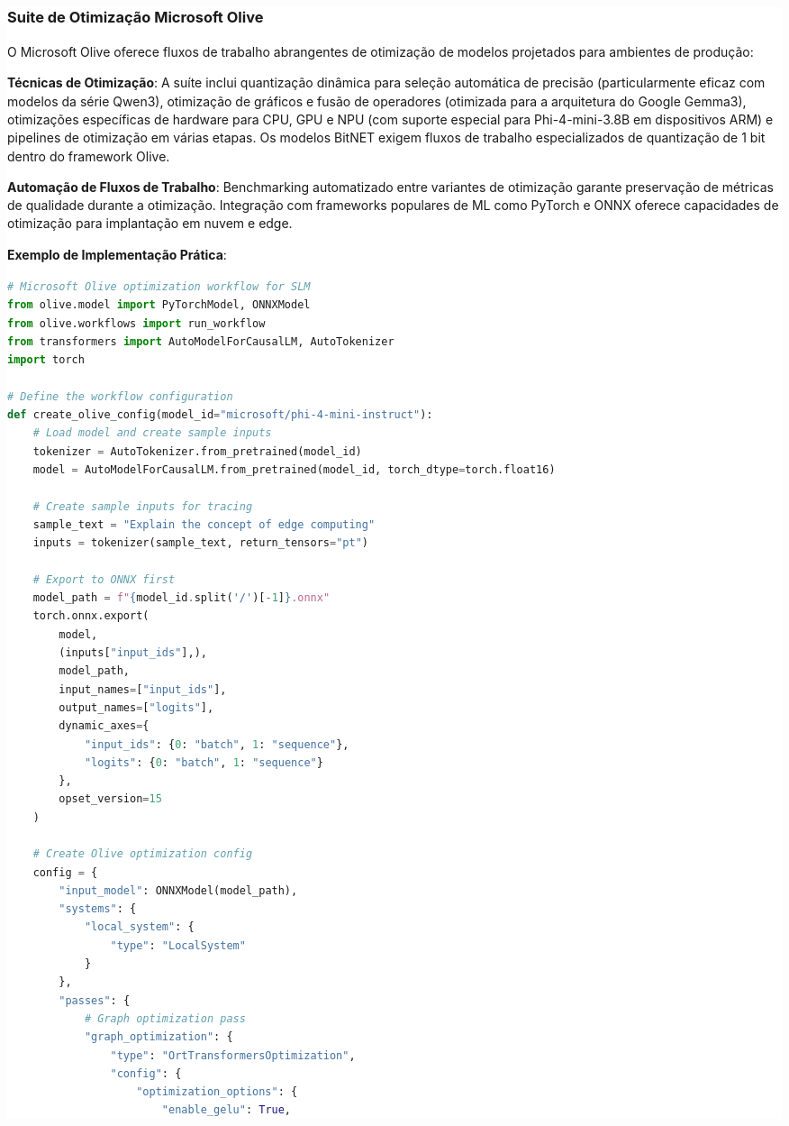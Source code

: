 
### Suite de Otimização Microsoft Olive

O Microsoft Olive oferece fluxos de trabalho abrangentes de otimização de modelos projetados para ambientes de produção:

**Técnicas de Otimização**: A suíte inclui quantização dinâmica para seleção automática de precisão (particularmente eficaz com modelos da série Qwen3), otimização de gráficos e fusão de operadores (otimizada para a arquitetura do Google Gemma3), otimizações específicas de hardware para CPU, GPU e NPU (com suporte especial para Phi-4-mini-3.8B em dispositivos ARM) e pipelines de otimização em várias etapas. Os modelos BitNET exigem fluxos de trabalho especializados de quantização de 1 bit dentro do framework Olive.

**Automação de Fluxos de Trabalho**: Benchmarking automatizado entre variantes de otimização garante preservação de métricas de qualidade durante a otimização. Integração com frameworks populares de ML como PyTorch e ONNX oferece capacidades de otimização para implantação em nuvem e edge.

**Exemplo de Implementação Prática**:

```python
# Microsoft Olive optimization workflow for SLM
from olive.model import PyTorchModel, ONNXModel
from olive.workflows import run_workflow
from transformers import AutoModelForCausalLM, AutoTokenizer
import torch

# Define the workflow configuration
def create_olive_config(model_id="microsoft/phi-4-mini-instruct"):
    # Load model and create sample inputs
    tokenizer = AutoTokenizer.from_pretrained(model_id)
    model = AutoModelForCausalLM.from_pretrained(model_id, torch_dtype=torch.float16)
    
    # Create sample inputs for tracing
    sample_text = "Explain the concept of edge computing"
    inputs = tokenizer(sample_text, return_tensors="pt")
    
    # Export to ONNX first
    model_path = f"{model_id.split('/')[-1]}.onnx"
    torch.onnx.export(
        model,
        (inputs["input_ids"],),
        model_path,
        input_names=["input_ids"],
        output_names=["logits"],
        dynamic_axes={
            "input_ids": {0: "batch", 1: "sequence"},
            "logits": {0: "batch", 1: "sequence"}
        },
        opset_version=15
    )
    
    # Create Olive optimization config
    config = {
        "input_model": ONNXModel(model_path),
        "systems": {
            "local_system": {
                "type": "LocalSystem"
            }
        },
        "passes": {
            # Graph optimization pass
            "graph_optimization": {
                "type": "OrtTransformersOptimization",
                "config": {
                    "optimization_options": {
                        "enable_gelu": True,
```